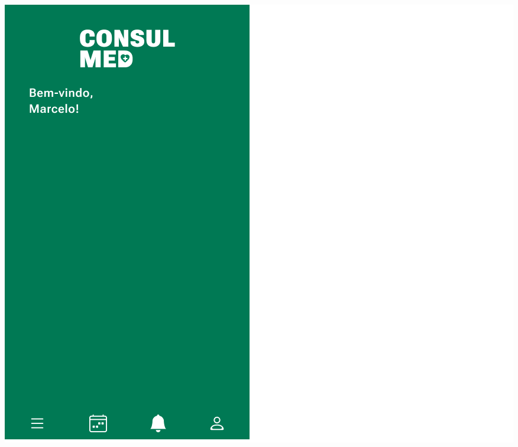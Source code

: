 ![Home](https://github.com/ICEI-PUC-Minas-PMV-SI/pmv-si-2024-1-pe6-t2-g5-gestao-de-clinicas-medicas/blob/main/docs/img/inicialM.png)
